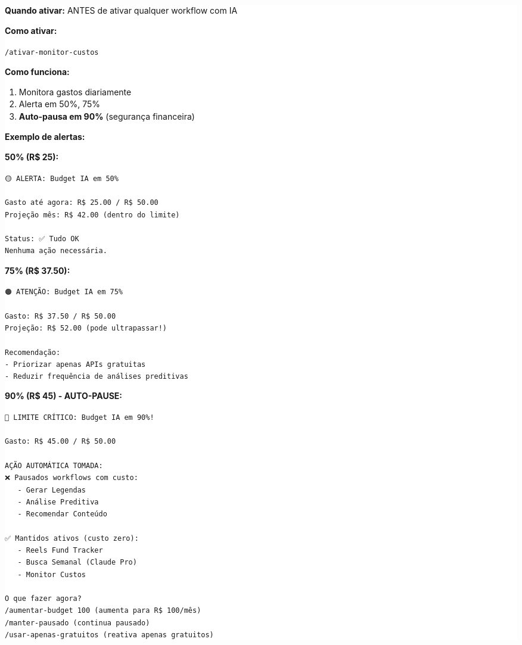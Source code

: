 **Quando ativar:** ANTES de ativar qualquer workflow com IA

**Como ativar:**
```bash
/ativar-monitor-custos
```

**Como funciona:**
1. Monitora gastos diariamente
2. Alerta em 50%, 75%
3. **Auto-pausa em 90%** (segurança financeira)

**Exemplo de alertas:**

**50% (R$ 25):**
```
🟡 ALERTA: Budget IA em 50%

Gasto até agora: R$ 25.00 / R$ 50.00
Projeção mês: R$ 42.00 (dentro do limite)

Status: ✅ Tudo OK
Nenhuma ação necessária.
```

**75% (R$ 37.50):**
```
🟠 ATENÇÃO: Budget IA em 75%

Gasto: R$ 37.50 / R$ 50.00
Projeção: R$ 52.00 (pode ultrapassar!)

Recomendação:
- Priorizar apenas APIs gratuitas
- Reduzir frequência de análises preditivas
```

**90% (R$ 45) - AUTO-PAUSE:**
```
🔴 LIMITE CRÍTICO: Budget IA em 90%!

Gasto: R$ 45.00 / R$ 50.00

AÇÃO AUTOMÁTICA TOMADA:
❌ Pausados workflows com custo:
   - Gerar Legendas
   - Análise Preditiva
   - Recomendar Conteúdo

✅ Mantidos ativos (custo zero):
   - Reels Fund Tracker
   - Busca Semanal (Claude Pro)
   - Monitor Custos

O que fazer agora?
/aumentar-budget 100 (aumenta para R$ 100/mês)
/manter-pausado (continua pausado)
/usar-apenas-gratuitos (reativa apenas gratuitos)
```

